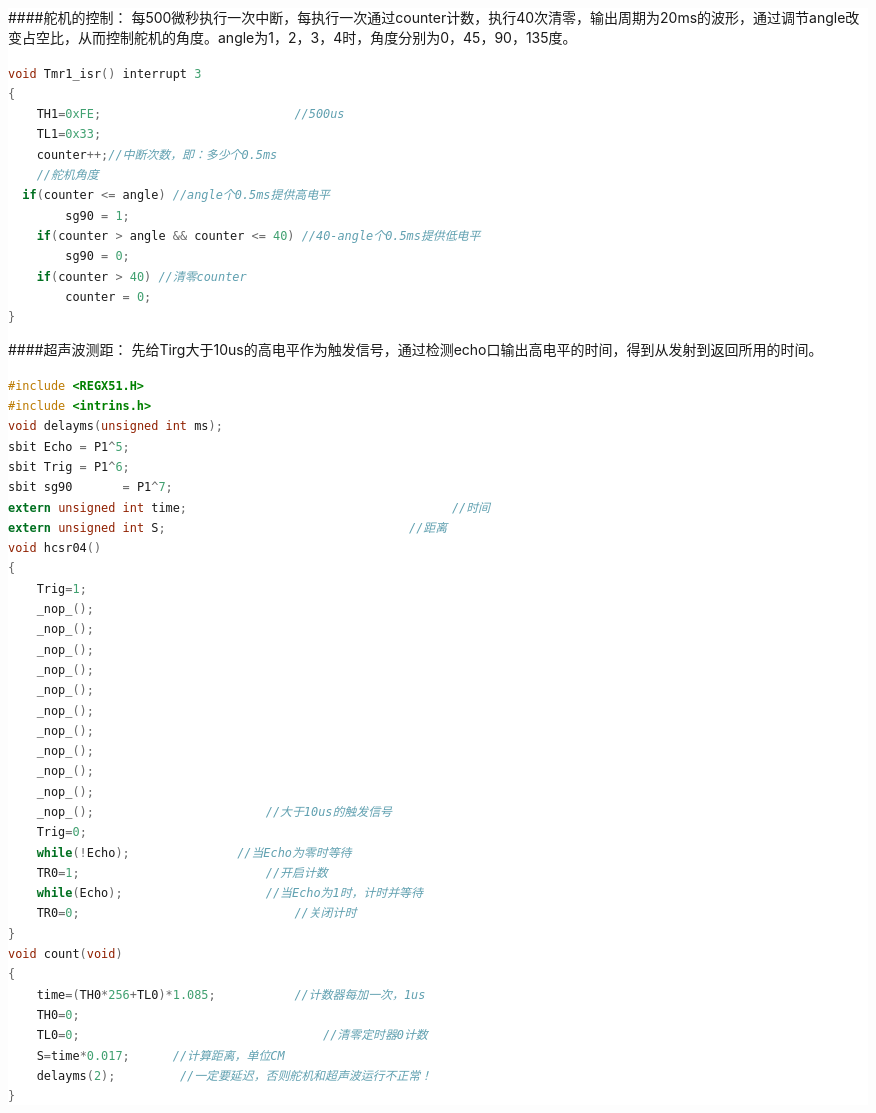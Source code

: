 ####舵机的控制：
每500微秒执行一次中断，每执行一次通过counter计数，执行40次清零，输出周期为20ms的波形，通过调节angle改变占空比，从而控制舵机的角度。angle为1，2，3，4时，角度分别为0，45，90，135度。

```c
void Tmr1_isr() interrupt 3 
{
	TH1=0xFE;							//500us
	TL1=0x33;
	counter++;//中断次数，即：多少个0.5ms
	//舵机角度
  if(counter <= angle) //angle个0.5ms提供高电平
		sg90 = 1;
	if(counter > angle && counter <= 40) //40-angle个0.5ms提供低电平
		sg90 = 0;
	if(counter > 40) //清零counter
		counter = 0;
}
```

####超声波测距：
先给Tirg大于10us的高电平作为触发信号，通过检测echo口输出高电平的时间，得到从发射到返回所用的时间。

```c
#include <REGX51.H>
#include <intrins.h>							
void delayms(unsigned int ms);
sbit Echo = P1^5;									
sbit Trig = P1^6;									
sbit sg90		= P1^7;
extern unsigned int time;									  //时间
extern unsigned int S;									//距离
void hcsr04()
{
	Trig=1;			              
	_nop_(); 
	_nop_(); 
	_nop_(); 
	_nop_(); 
	_nop_();
	_nop_(); 
	_nop_(); 
	_nop_(); 
	_nop_(); 
	_nop_(); 
	_nop_(); 						//大于10us的触发信号
	Trig=0;
	while(!Echo);				//当Echo为零时等待
	TR0=1;			    			//开启计数
	while(Echo);					//当Echo为1时，计时并等待
	TR0=0;								//关闭计时
}
void count(void)
{
	time=(TH0*256+TL0)*1.085;			//计数器每加一次，1us
	TH0=0;
	TL0=0;									//清零定时器0计数
	S=time*0.017;      //计算距离，单位CM
	delayms(2);			//一定要延迟，否则舵机和超声波运行不正常！
}
```
